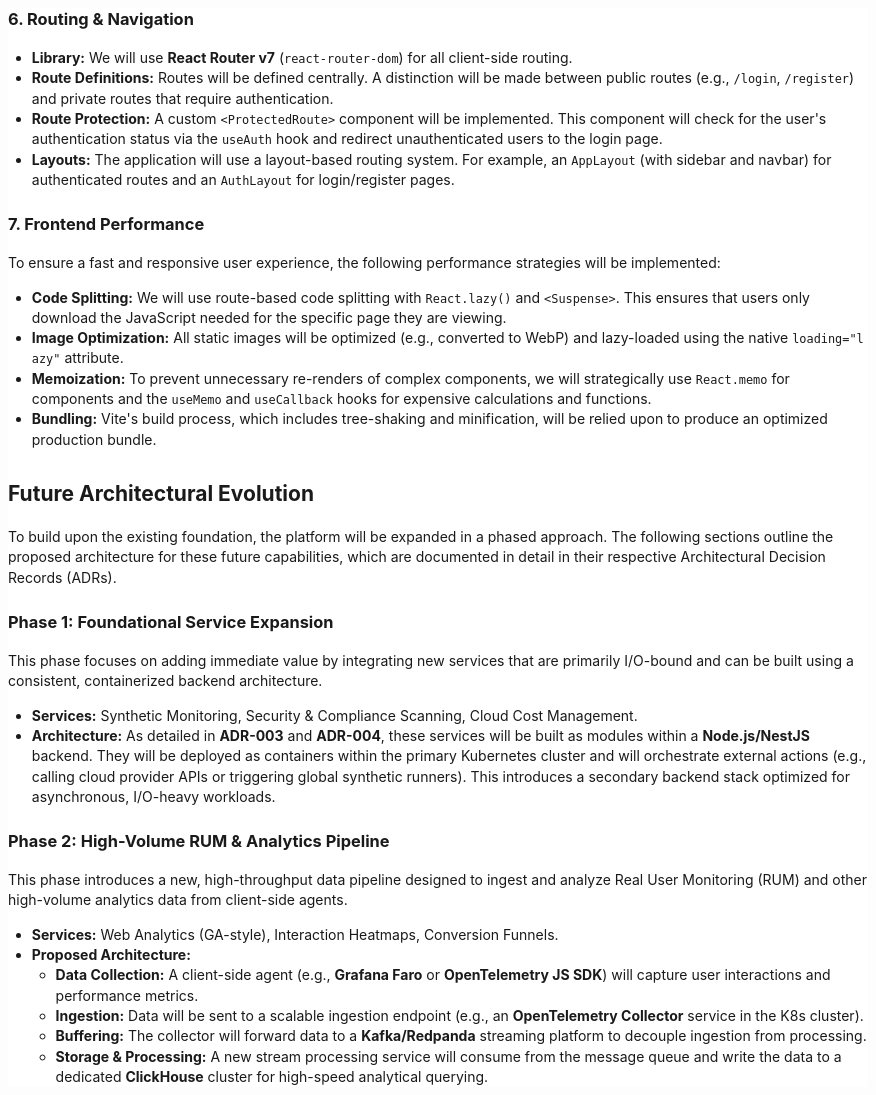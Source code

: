 ### 6. Routing & Navigation

*   **Library:** We will use **React Router v7** (`react-router-dom`) for all client-side routing.
*   **Route Definitions:** Routes will be defined centrally. A distinction will be made between public routes (e.g., `/login`, `/register`) and private routes that require authentication.
*   **Route Protection:** A custom `<ProtectedRoute>` component will be implemented. This component will check for the user's authentication status via the `useAuth` hook and redirect unauthenticated users to the login page.
*   **Layouts:** The application will use a layout-based routing system. For example, an `AppLayout` (with sidebar and navbar) for authenticated routes and an `AuthLayout` for login/register pages.

### 7. Frontend Performance

To ensure a fast and responsive user experience, the following performance strategies will be implemented:

*   **Code Splitting:** We will use route-based code splitting with `React.lazy()` and `<Suspense>`. This ensures that users only download the JavaScript needed for the specific page they are viewing.
*   **Image Optimization:** All static images will be optimized (e.g., converted to WebP) and lazy-loaded using the native `loading="lazy"` attribute.
*   **Memoization:** To prevent unnecessary re-renders of complex components, we will strategically use `React.memo` for components and the `useMemo` and `useCallback` hooks for expensive calculations and functions.
*   **Bundling:** Vite's build process, which includes tree-shaking and minification, will be relied upon to produce an optimized production bundle.

## Future Architectural Evolution

To build upon the existing foundation, the platform will be expanded in a phased approach. The following sections outline the proposed architecture for these future capabilities, which are documented in detail in their respective Architectural Decision Records (ADRs).

### Phase 1: Foundational Service Expansion

This phase focuses on adding immediate value by integrating new services that are primarily I/O-bound and can be built using a consistent, containerized backend architecture.

-   **Services:** Synthetic Monitoring, Security & Compliance Scanning, Cloud Cost Management.
-   **Architecture:** As detailed in **ADR-003** and **ADR-004**, these services will be built as modules within a **Node.js/NestJS** backend. They will be deployed as containers within the primary Kubernetes cluster and will orchestrate external actions (e.g., calling cloud provider APIs or triggering global synthetic runners). This introduces a secondary backend stack optimized for asynchronous, I/O-heavy workloads.

### Phase 2: High-Volume RUM & Analytics Pipeline

This phase introduces a new, high-throughput data pipeline designed to ingest and analyze Real User Monitoring (RUM) and other high-volume analytics data from client-side agents.

-   **Services:** Web Analytics (GA-style), Interaction Heatmaps, Conversion Funnels.
-   **Proposed Architecture:**
    -   **Data Collection:** A client-side agent (e.g., **Grafana Faro** or **OpenTelemetry JS SDK**) will capture user interactions and performance metrics.
    -   **Ingestion:** Data will be sent to a scalable ingestion endpoint (e.g., an **OpenTelemetry Collector** service in the K8s cluster).
    -   **Buffering:** The collector will forward data to a **Kafka/Redpanda** streaming platform to decouple ingestion from processing.
    -   **Storage & Processing:** A new stream processing service will consume from the message queue and write the data to a dedicated **ClickHouse** cluster for high-speed analytical querying.
